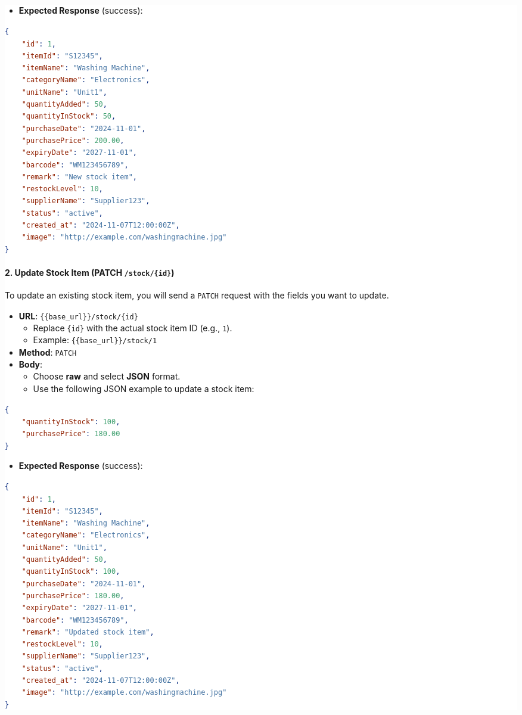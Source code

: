 - **Expected Response** (success):
```json
{
    "id": 1,
    "itemId": "S12345",
    "itemName": "Washing Machine",
    "categoryName": "Electronics",
    "unitName": "Unit1",
    "quantityAdded": 50,
    "quantityInStock": 50,
    "purchaseDate": "2024-11-01",
    "purchasePrice": 200.00,
    "expiryDate": "2027-11-01",
    "barcode": "WM123456789",
    "remark": "New stock item",
    "restockLevel": 10,
    "supplierName": "Supplier123",
    "status": "active",
    "created_at": "2024-11-07T12:00:00Z",
    "image": "http://example.com/washingmachine.jpg"
}
```

#### 2. **Update Stock Item** (PATCH `/stock/{id}`)
To update an existing stock item, you will send a `PATCH` request with the fields you want to update.

- **URL**: `{{base_url}}/stock/{id}`
  - Replace `{id}` with the actual stock item ID (e.g., `1`).
  - Example: `{{base_url}}/stock/1`
- **Method**: `PATCH`
- **Body**:
  - Choose **raw** and select **JSON** format.
  - Use the following JSON example to update a stock item:
```json
{
    "quantityInStock": 100,
    "purchasePrice": 180.00
}
```

- **Expected Response** (success):
```json
{
    "id": 1,
    "itemId": "S12345",
    "itemName": "Washing Machine",
    "categoryName": "Electronics",
    "unitName": "Unit1",
    "quantityAdded": 50,
    "quantityInStock": 100,
    "purchaseDate": "2024-11-01",
    "purchasePrice": 180.00,
    "expiryDate": "2027-11-01",
    "barcode": "WM123456789",
    "remark": "Updated stock item",
    "restockLevel": 10,
    "supplierName": "Supplier123",
    "status": "active",
    "created_at": "2024-11-07T12:00:00Z",
    "image": "http://example.com/washingmachine.jpg"
}
```
